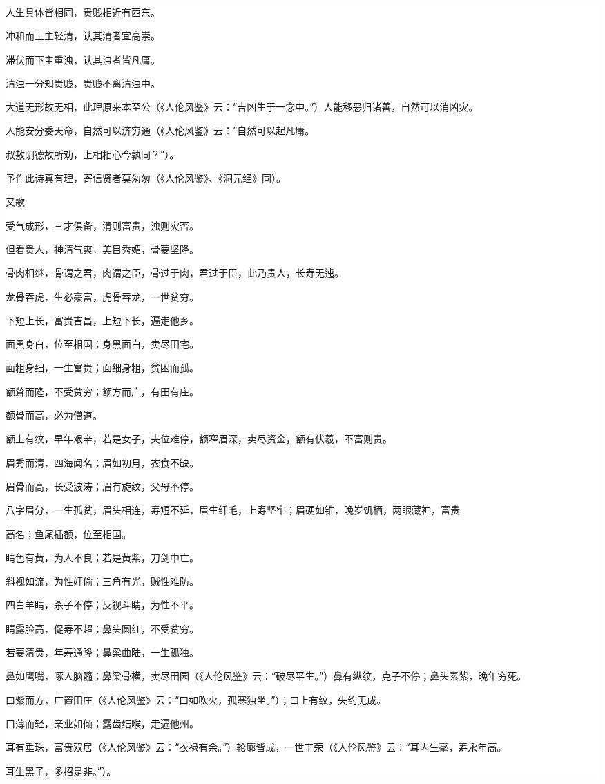 人生具体皆相同，贵贱相近有西东。

冲和而上主轻清，认其清者宜高崇。

滞伏而下主重浊，认其浊者皆凡庸。

清浊一分知贵贱，贵贱不离清浊中。

大道无形故无相，此理原来本至公（《人伦风鉴》云：“吉凶生于一念中。”）人能移恶归诸善，自然可以消凶灾。

人能安分委天命，自然可以济穷通（《人伦风鉴》云：“自然可以起凡庸。

叔敖阴德故所劝，上相相心今孰同？”）。

予作此诗真有理，寄信贤者莫匆匆（《人伦风鉴》、《洞元经》同）。

又歌

受气成形，三才俱备，清则富贵，浊则灾否。

但看贵人，神清气爽，美目秀媚，骨要坚隆。

骨肉相继，骨谓之君，肉谓之臣，骨过于肉，君过于臣，此乃贵人，长寿无迍。

龙骨吞虎，生必豪富，虎骨吞龙，一世贫穷。

下短上长，富贵吉昌，上短下长，遍走他乡。

面黑身白，位至相国；身黑面白，卖尽田宅。

面粗身细，一生富贵；面细身粗，贫困而孤。

额耸而隆，不受贫穷；额方而广，有田有庄。

额骨而高，必为僧道。

额上有纹，早年艰辛，若是女子，夫位难停，额窄眉深，卖尽资金，额有伏羲，不富则贵。

眉秀而清，四海闻名；眉如初月，衣食不缺。

眉骨而高，长受波涛；眉有旋纹，父母不停。

八字眉分，一生孤贫，眉头相连，寿短不延，眉生纤毛，上寿坚牢；眉硬如锥，晚岁饥栖，两眼藏神，富贵

高名；鱼尾插额，位至相国。

睛色有黄，为人不良；若是黄紫，刀剑中亡。

斜视如流，为性奸偷；三角有光，贼性难防。

四白羊睛，杀子不停；反视斗睛，为性不平。

睛露脸高，促寿不超；鼻头圆红，不受贫穷。

若要清贵，年寿通隆；鼻梁曲陆，一生孤独。

鼻如鹰嘴，啄人脑髓；鼻梁骨横，卖尽田园（《人伦风鉴》云：“破尽平生。”）鼻有纵纹，克子不停；鼻头素紫，晚年穷死。

口紫而方，广置田庄（《人伦风鉴》云：“口如吹火，孤寒独坐。”）；口上有纹，失约无成。

口薄而轻，亲业如倾；露齿结喉，走遍他州。

耳有垂珠，富贵双居（《人伦风鉴》云：“衣禄有余。”）轮廓皆成，一世丰荣（《人伦风鉴》云：“耳内生毫，寿永年高。

耳生黑子，多招是非。”）。
